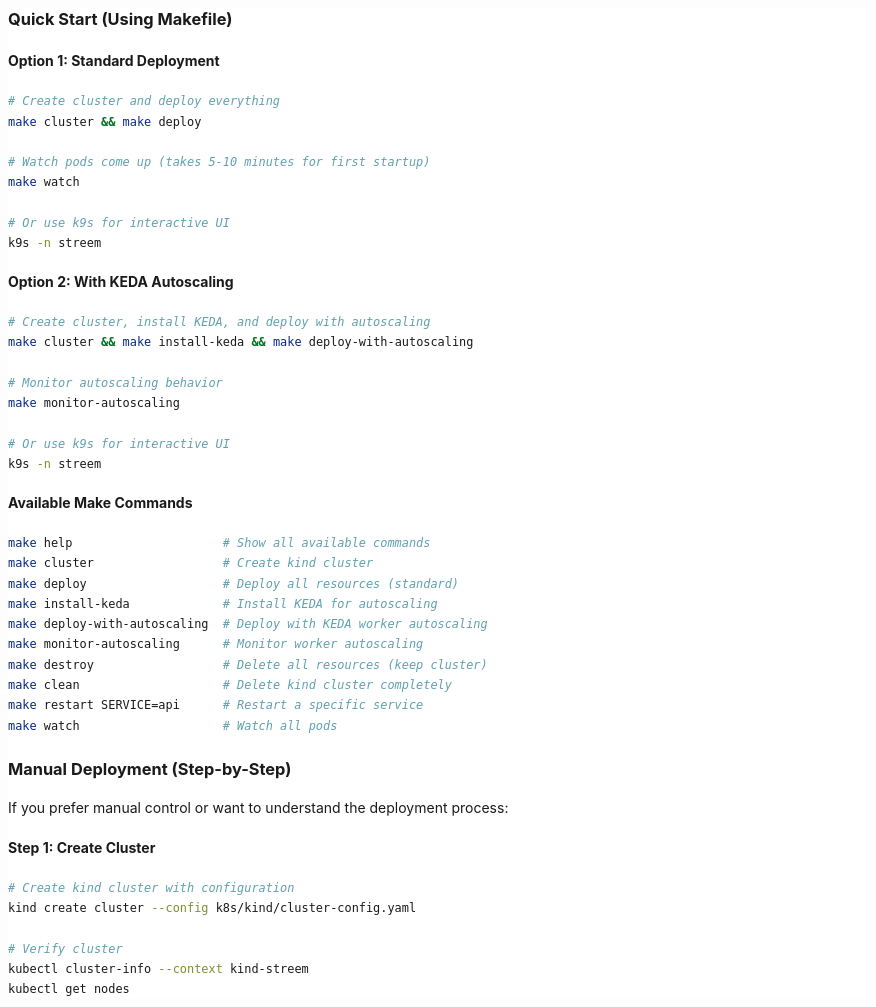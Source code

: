 ### Quick Start (Using Makefile)

#### Option 1: Standard Deployment

```bash
# Create cluster and deploy everything
make cluster && make deploy

# Watch pods come up (takes 5-10 minutes for first startup)
make watch

# Or use k9s for interactive UI
k9s -n streem
```

#### Option 2: With KEDA Autoscaling

```bash
# Create cluster, install KEDA, and deploy with autoscaling
make cluster && make install-keda && make deploy-with-autoscaling

# Monitor autoscaling behavior
make monitor-autoscaling

# Or use k9s for interactive UI
k9s -n streem
```

#### Available Make Commands

```bash
make help                     # Show all available commands
make cluster                  # Create kind cluster
make deploy                   # Deploy all resources (standard)
make install-keda             # Install KEDA for autoscaling
make deploy-with-autoscaling  # Deploy with KEDA worker autoscaling
make monitor-autoscaling      # Monitor worker autoscaling
make destroy                  # Delete all resources (keep cluster)
make clean                    # Delete kind cluster completely
make restart SERVICE=api      # Restart a specific service
make watch                    # Watch all pods
```

### Manual Deployment (Step-by-Step)

If you prefer manual control or want to understand the deployment process:

#### Step 1: Create Cluster
```bash
# Create kind cluster with configuration
kind create cluster --config k8s/kind/cluster-config.yaml

# Verify cluster
kubectl cluster-info --context kind-streem
kubectl get nodes
```
